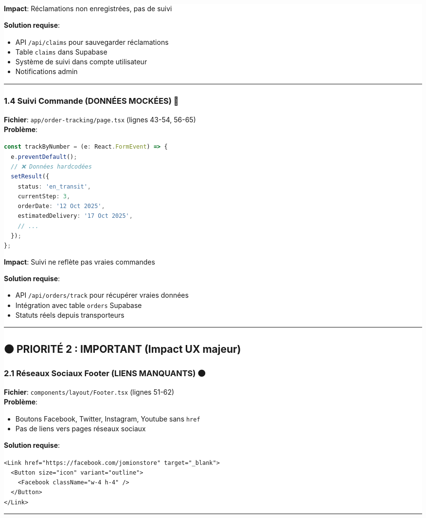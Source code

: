 **Impact**: Réclamations non enregistrées, pas de suivi

**Solution requise**:
- API `/api/claims` pour sauvegarder réclamations
- Table `claims` dans Supabase
- Système de suivi dans compte utilisateur
- Notifications admin

---

### 1.4 **Suivi Commande (DONNÉES MOCKÉES)** 🔴
**Fichier**: `app/order-tracking/page.tsx` (lignes 43-54, 56-65)  
**Problème**:
```typescript
const trackByNumber = (e: React.FormEvent) => {
  e.preventDefault();
  // ❌ Données hardcodées
  setResult({
    status: 'en_transit',
    currentStep: 3,
    orderDate: '12 Oct 2025',
    estimatedDelivery: '17 Oct 2025',
    // ...
  });
};
```

**Impact**: Suivi ne reflète pas vraies commandes

**Solution requise**:
- API `/api/orders/track` pour récupérer vraies données
- Intégration avec table `orders` Supabase
- Statuts réels depuis transporteurs

---

## 🟠 **PRIORITÉ 2 : IMPORTANT (Impact UX majeur)**

### 2.1 **Réseaux Sociaux Footer (LIENS MANQUANTS)** 🟠
**Fichier**: `components/layout/Footer.tsx` (lignes 51-62)  
**Problème**:
- Boutons Facebook, Twitter, Instagram, Youtube sans `href`
- Pas de liens vers pages réseaux sociaux

**Solution requise**:
```tsx
<Link href="https://facebook.com/jomionstore" target="_blank">
  <Button size="icon" variant="outline">
    <Facebook className="w-4 h-4" />
  </Button>
</Link>
```

---
